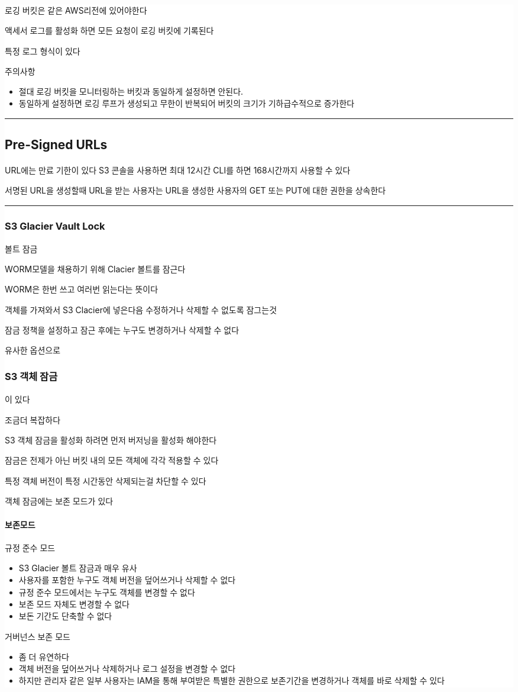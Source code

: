 로깅 버킷은 같은 AWS리전에 있어야한다

액세서 로그를 활성화 하면 모든 요청이 로깅 버킷에 기록된다

특정 로그 형식이 있다

주의사항
- 절대 로깅 버킷을 모니터링하는 버킷과 동일하게 설정하면 안된다.
- 동일하게 설정하면 로깅 루프가 생성되고 무한이 반복되어 버킷의 크기가 기하급수적으로 증가한다

---

## Pre-Signed URLs

URL에는 만료 기한이 있다
S3 콘솔을 사용하면 최대 12시간
CLI를 하면 168시간까지 사용할 수 있다

서명된 URL을 생성할때 URL을 받는 사용자는 URL을 생성한 사용자의 GET 또는 PUT에 대한 권한을 상속한다

---

### S3 Glacier Vault Lock
볼트 잠금

WORM모델을 채용하기 위해 Clacier 볼트를 잠근다

WORM은 한번 쓰고 여러번 읽는다는 뜻이다

객체를 가져와서 S3 Clacier에 넣은다음 수정하거나 삭제할 수 없도록 잠그는것

잠금 정책을 설정하고 잠근 후에는 누구도 변경하거나 삭제할 수 없다



유사한 옵션으로
### S3 객체 잠금
이 있다

조금더 복잡하다

S3 객체 잠금을 활성화 하려면 먼저 버저닝을 활성화 해야한다

잠금은 전제가 아닌 버킷 내의 모든 객체에 각각 적용할 수 있다

특정 객체 버전이 특정 시간동안 삭제되는걸 차단할 수 있다

객체 잠금에는 보존 모드가 있다
 
#### 보존모드 

규정 준수 모드
- S3 Glacier 볼트 잠금과 매우 유사
- 사용자를 포함한 누구도 객체 버전을 덮어쓰거나 삭제할 수 없다
- 규정 준수 모드에서는 누구도 객체를 변경할 수 없다
- 보존 모드 자체도 변경할 수 없다
- 보돈 기간도 단축할 수 없다

거버넌스 보존 모드
- 좀 더 유연하다
- 객체 버전을 덮어쓰거나 삭제하거나 로그 설정을 변경할 수 없다
- 하지만 관리자 같은 일부 사용자는 IAM을 통해 부여받은 특별한 권한으로 보존기간을 변경하거나 객체를 바로 삭제할 수 있다
